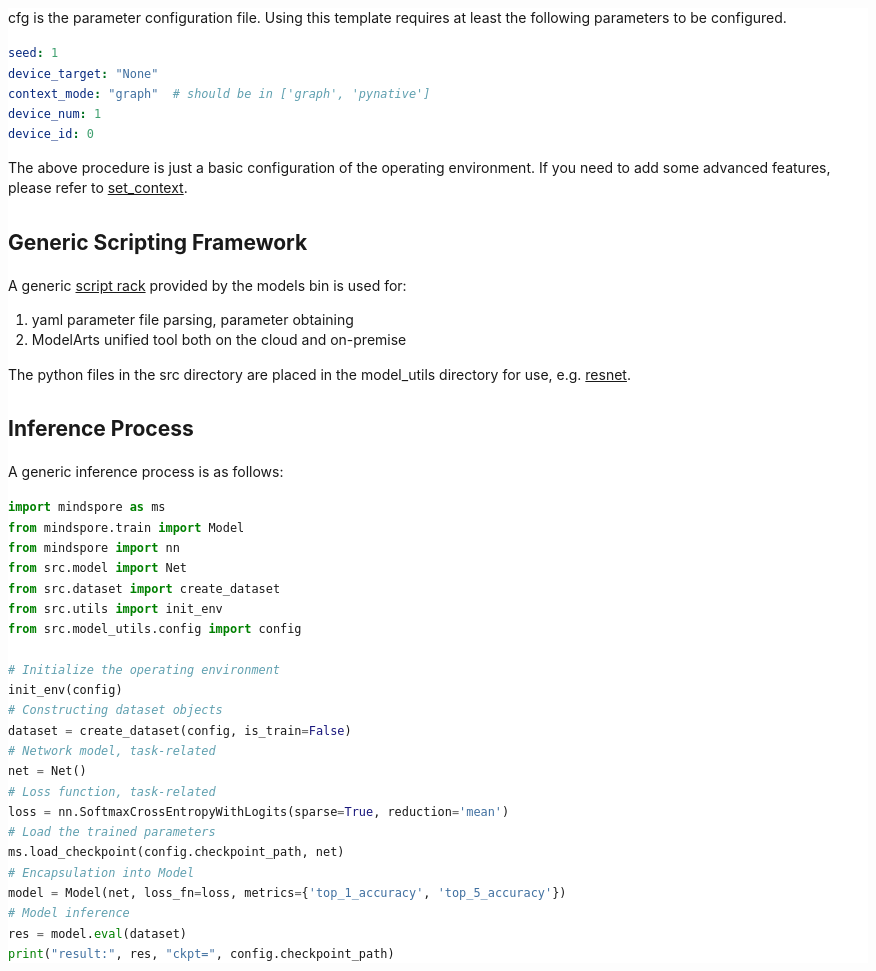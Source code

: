 
cfg is the parameter configuration file. Using this template requires at least the following parameters to be configured.

```yaml
seed: 1
device_target: "None"
context_mode: "graph"  # should be in ['graph', 'pynative']
device_num: 1
device_id: 0
```

The above procedure is just a basic configuration of the operating environment. If you need to add some advanced features, please refer to [set_context](https://www.mindspore.cn/docs/en/r2.4.0/api_python/mindspore/mindspore.set_context.html#mindspore.set_context).

## Generic Scripting Framework

A generic [script rack](https://gitee.com/mindspore/models/tree/master/utils/model_scaffolding) provided by the models bin is used for:

1. yaml parameter file parsing, parameter obtaining
2. ModelArts unified tool both on the cloud and on-premise

The python files in the src directory are placed in the model_utils directory for use, e.g. [resnet](https://gitee.com/mindspore/models/tree/master/official/cv/ResNet/src/model_utils).

## Inference Process

A generic inference process is as follows:

```python
import mindspore as ms
from mindspore.train import Model
from mindspore import nn
from src.model import Net
from src.dataset import create_dataset
from src.utils import init_env
from src.model_utils.config import config

# Initialize the operating environment
init_env(config)
# Constructing dataset objects
dataset = create_dataset(config, is_train=False)
# Network model, task-related
net = Net()
# Loss function, task-related
loss = nn.SoftmaxCrossEntropyWithLogits(sparse=True, reduction='mean')
# Load the trained parameters
ms.load_checkpoint(config.checkpoint_path, net)
# Encapsulation into Model
model = Model(net, loss_fn=loss, metrics={'top_1_accuracy', 'top_5_accuracy'})
# Model inference
res = model.eval(dataset)
print("result:", res, "ckpt=", config.checkpoint_path)
```
